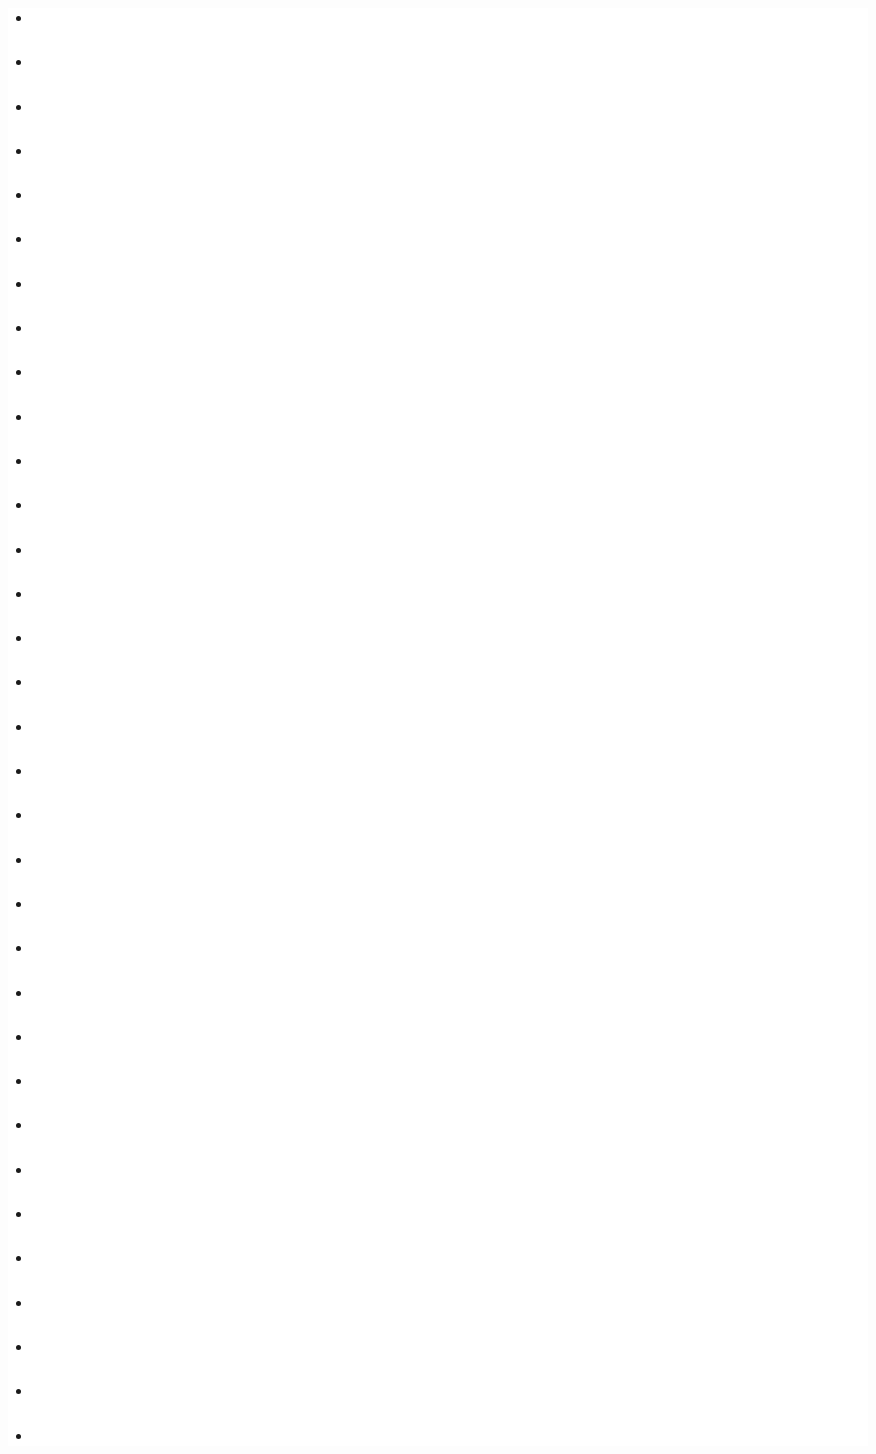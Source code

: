 - [](/2013/05/ca7ypwb/)

- [](/2013/05/ca83g86/)

- [](/2013/05/ca79ngz/)

- [](/2013/05/ca79wdy/)

- [](/2013/05/ca7auzm/)

- [](/2013/05/ca7h9ek/)

- [](/2013/05/ca7hx5b/)

- [](/2013/05/ca6kyxh/)

- [](/2013/05/ca6mdi2/)

- [](/2013/05/ca6p4wz/)

- [](/2013/05/ca6r5g6/)

- [](/2013/05/ca6uu2u/)

- [](/2013/05/ca5z61b/)

- [](/2013/05/ca5zvzu/)

- [](/2013/05/ca67620/)

- [](/2013/05/ca68iym/)

- [](/2013/05/1f0x9a/)

- [](/2013/05/ca5ow6j/)

- [](/2013/05/ca5pjka/)

- [](/2013/05/ca5plf6/)

- [](/2013/05/ca5q2bu/)

- [](/2013/05/ca4sxko/)

- [](/2013/05/ca55oyg/)

- [](/2013/05/1euezh/)

- [](/2013/05/ca4fe3x/)

- [](/2013/05/ca3eea2/)

- [](/2013/05/ca3l9ye/)

- [](/2013/05/1ere3b/)

- [](/2013/05/ca2vskx/)

- [](/2013/05/ca27miz/)

- [](/2013/05/ca2beow/)

- [](/2013/05/c9znp7k/)

- [](/2013/05/c9zr8ww/)
